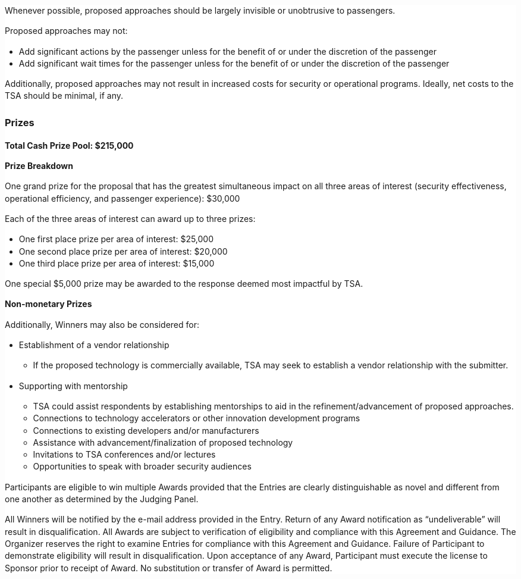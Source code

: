 Whenever possible, proposed approaches should be largely invisible or unobtrusive to passengers. 

Proposed approaches may not:

* Add significant actions by the passenger unless for the benefit of or under the discretion of the passenger
* Add significant wait times for the passenger unless for the benefit of or under the discretion of the passenger

Additionally, proposed approaches may not result in increased costs for security or operational programs. Ideally, net costs to the TSA should be minimal, if any.

### Prizes

**Total Cash Prize Pool: $215,000**

**Prize Breakdown**

One grand prize for the proposal that has the greatest simultaneous impact on all three areas of interest (security effectiveness, operational efficiency, and passenger experience): $30,000

Each of the three areas of interest can award up to three prizes:

* One first place prize per area of interest: $25,000
* One second place prize per area of interest: $20,000
* One third place prize per area of interest: $15,000

One special $5,000 prize may be awarded to the response deemed most impactful by TSA. 

**Non-monetary Prizes**

Additionally, Winners may also be considered for:

* Establishment of a vendor relationship

  * If the proposed technology is commercially available, TSA may seek to establish a vendor relationship with the submitter.
* Supporting with mentorship

  * TSA could assist respondents by establishing mentorships to aid in the refinement/advancement of proposed approaches.
  * Connections to technology accelerators or other innovation development programs
  * Connections to existing developers and/or manufacturers
  * Assistance with advancement/finalization of proposed technology
  * Invitations to TSA conferences and/or lectures
  * Opportunities to speak with broader security audiences

Participants are eligible to win multiple Awards provided that the Entries are clearly distinguishable as novel and different from one another as determined by the Judging Panel.

All Winners will be notified by the e-mail address provided in the Entry. Return of any Award notification as “undeliverable” will result in disqualification. All Awards are subject to verification of eligibility and compliance with this Agreement and Guidance. The Organizer reserves the right to examine Entries for compliance with this Agreement and Guidance. Failure of Participant to demonstrate eligibility will result in disqualification. Upon acceptance of any Award, Participant must execute the license to Sponsor prior to receipt of Award. No substitution or transfer of Award is permitted.
